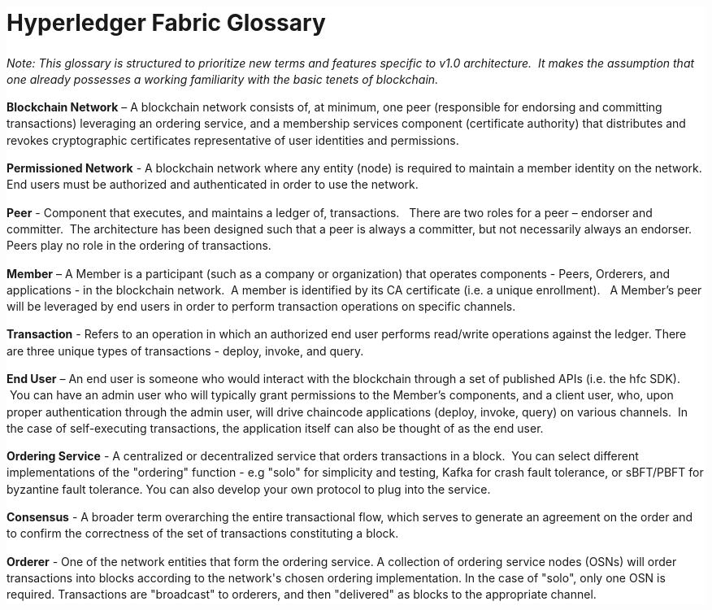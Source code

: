 # Hyperledger Fabric Glossary

*Note: This glossary is structured to prioritize new terms and features specific
to v1.0 architecture.  It makes the assumption that one already possesses a
working familiarity with the basic tenets of blockchain.*

__Blockchain Network__ – A blockchain network consists of, at minimum, one peer
(responsible for endorsing and committing transactions) leveraging an ordering
service, and a membership services component (certificate authority) that
distributes and revokes cryptographic certificates representative of user
identities and permissions.

__Permissioned Network__ - A blockchain network where any entity (node) is
required to maintain a member identity on the network.  End users must be
authorized and authenticated in order to use the network.

__Peer__ - Component that executes, and maintains a ledger of, transactions.  
There are two roles for a peer – endorser and committer.  The architecture has
been designed such that a peer is always a committer, but not necessarily always
an endorser.  Peers play no role in the ordering of transactions.

__Member__ – A Member is a participant (such as a company or organization) that
operates components - Peers, Orderers, and applications - in the blockchain
network.  A member is identified by its CA certificate (i.e. a unique enrollment).  
A Member’s peer will be leveraged by end users in order to perform transaction
operations on specific channels.

__Transaction__ - Refers to an operation in which an authorized end user
performs read/write operations against the ledger.  There are three unique types
of transactions - deploy, invoke, and query.

__End User__ – An end user is someone who would interact with the blockchain
through a set of published APIs (i.e. the hfc SDK).  You can have an admin user
who will typically grant permissions to the Member’s components, and a client
user, who, upon proper authentication through the admin user, will drive
chaincode applications (deploy, invoke, query) on various channels.  In the case
of self-executing transactions, the application itself can also be thought of
as the end user.

__Ordering Service__ - A centralized or decentralized service that orders
transactions in a block.  You can select different implementations of the
"ordering" function - e.g "solo" for simplicity and testing, Kafka for crash
fault tolerance, or sBFT/PBFT for byzantine fault tolerance. You can also
develop your own protocol to plug into the service.

__Consensus__ - A broader term overarching the entire transactional flow, which
serves to generate an agreement on the order and to confirm the correctness of
the set of transactions constituting a block.

__Orderer__ - One of the network entities that form the ordering service.  A
collection of ordering service nodes (OSNs) will order transactions into blocks
according to the network's chosen ordering implementation.  In the case of
"solo", only one OSN is required.  Transactions are "broadcast" to orderers, and
then "delivered" as blocks to the appropriate channel.
